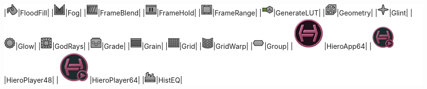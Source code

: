 |![FloodFill](./_src/FloodFill.png)|FloodFill|
|![Fog](./_src/Fog.png)|Fog|
|![FrameBlend](./_src/FrameBlend.png)|FrameBlend|
|![FrameHold](./_src/FrameHold.png)|FrameHold|
|![FrameRange](./_src/FrameRange.png)|FrameRange|
|![GenerateLUT](./_src/GenerateLUT.png)|GenerateLUT|
|![Geometry](./_src/Geometry.png)|Geometry|
|![Glint](./_src/Glint.png)|Glint|
|![Glow](./_src/Glow.png)|Glow|
|![GodRays](./_src/GodRays.png)|GodRays|
|![Grade](./_src/Grade.png)|Grade|
|![Grain](./_src/Grain.png)|Grain|
|![Grid](./_src/Grid.png)|Grid|
|![GridWarp](./_src/GridWarp.png)|GridWarp|
|![Group](./_src/Group.png)|Group|
|![HieroApp64](./_src/HieroApp64.png)|HieroApp64|
|![HieroPlayer48](./_src/HieroPlayer48.png)|HieroPlayer48|
|![HieroPlayer64](./_src/HieroPlayer64.png)|HieroPlayer64|
|![HistEQ](./_src/HistEQ.png)|HistEQ|